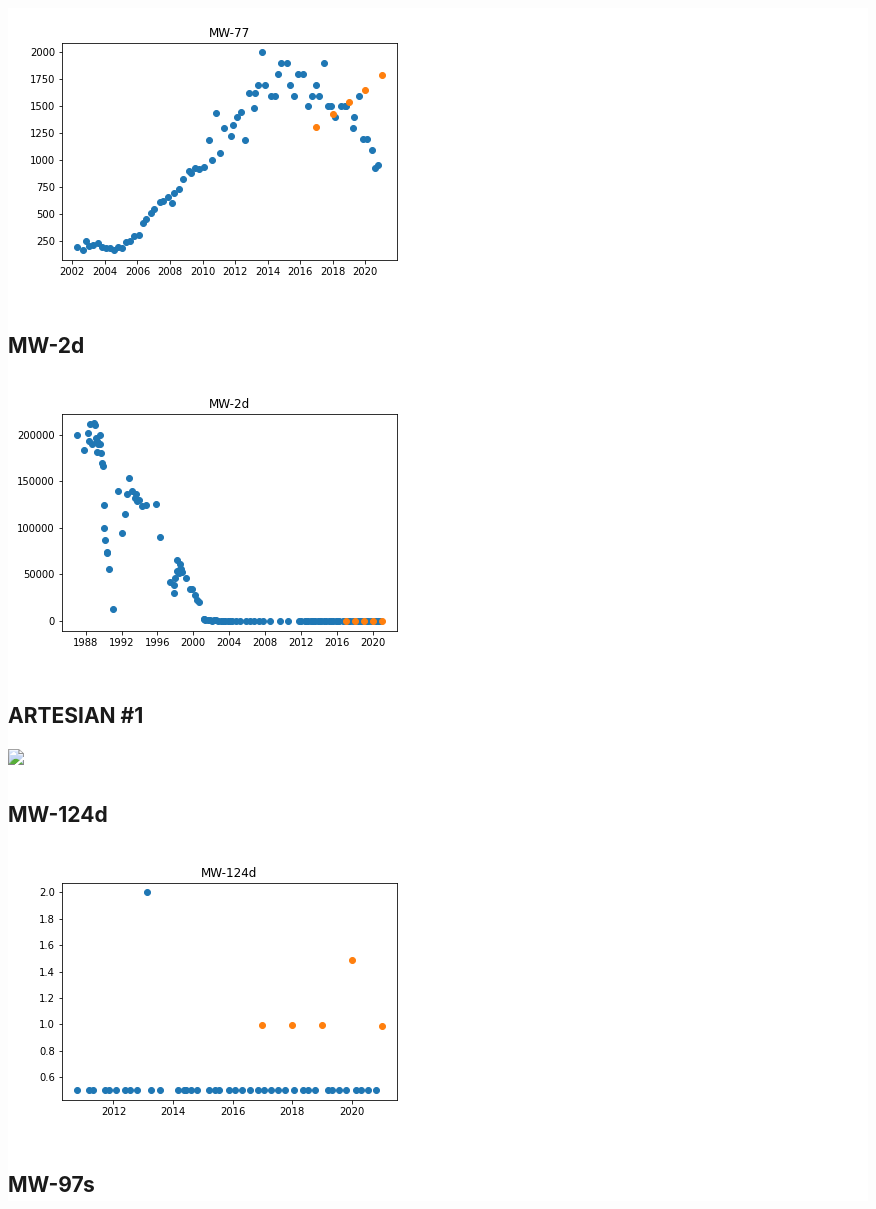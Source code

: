 ![](./fig/MW-77.png)
## MW-2d

![](./fig/MW-2d.png)
## ARTESIAN #1

![](./fig/ARTESIAN_#1.png)
## MW-124d

![](./fig/MW-124d.png)
## MW-97s
